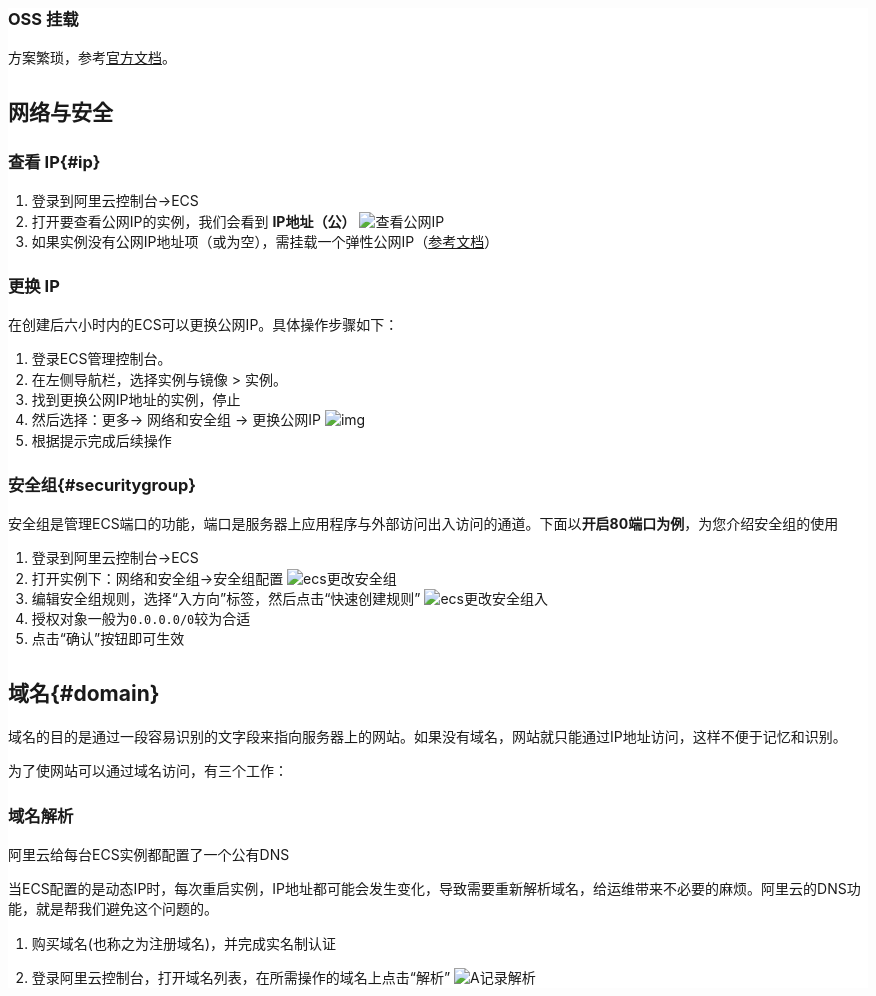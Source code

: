 ### OSS 挂载

方案繁琐，参考[官方文档](https://help.aliyun.com/document_detail/134092.html)。  

## 网络与安全

### 查看  IP{#ip}

1. 登录到阿里云控制台->ECS
2. 打开要查看公网IP的实例，我们会看到 **IP地址（公）** 
   ![查看公网IP](https://libs.websoft9.com/Websoft9/DocsPicture/zh/aliyun/aliyun-getpublicip-websoft9.png)
3. 如果实例没有公网IP地址项（或为空），需挂载一个弹性公网IP（[参考文档](https://help.aliyun.com/document_detail/72125.html)）

### 更换 IP

在创建后六小时内的ECS可以更换公网IP。具体操作步骤如下：

1. 登录ECS管理控制台。
2. 在左侧导航栏，选择实例与镜像 > 实例。
3. 找到更换公网IP地址的实例，停止
4. 然后选择：更多-> 网络和安全组 -> 更换公网IP
   ![img](https://libs.websoft9.com/Websoft9/DocsPicture/zh/aliyun/aliyun-changeip-websoft9.jpg)
5. 根据提示完成后续操作

### 安全组{#securitygroup}

安全组是管理ECS端口的功能，端口是服务器上应用程序与外部访问出入访问的通道。下面以**开启80端口为例**，为您介绍安全组的使用

1. 登录到阿里云控制台->ECS
2. 打开实例下：网络和安全组->安全组配置
   ![ecs更改安全组](https://libs.websoft9.com/Websoft9/DocsPicture/zh/aliyun/aliyun-modifysg-websoft9.png)
3. 编辑安全组规则，选择“入方向”标签，然后点击“快速创建规则”
   ![ecs更改安全组入](https://libs.websoft9.com/Websoft9/DocsPicture/zh/aliyun/aliyun-modifysg80-websoft9.png)
4. 授权对象一般为`0.0.0.0/0`较为合适
3. 点击“确认”按钮即可生效

## 域名{#domain}

域名的目的是通过一段容易识别的文字段来指向服务器上的网站。如果没有域名，网站就只能通过IP地址访问，这样不便于记忆和识别。

为了使网站可以通过域名访问，有三个工作：

### 域名解析

阿里云给每台ECS实例都配置了一个公有DNS

当ECS配置的是动态IP时，每次重启实例，IP地址都可能会发生变化，导致需要重新解析域名，给运维带来不必要的麻烦。阿里云的DNS功能，就是帮我们避免这个问题的。

1. 购买域名(也称之为注册域名)，并完成实名制认证

2. 登录阿里云控制台，打开域名列表，在所需操作的域名上点击“解析”
   ![A记录解析](http://libs.websoft9.com/Websoft9/DocsPicture/zh/aliyun/aliyun-dns-websoft9.png)
